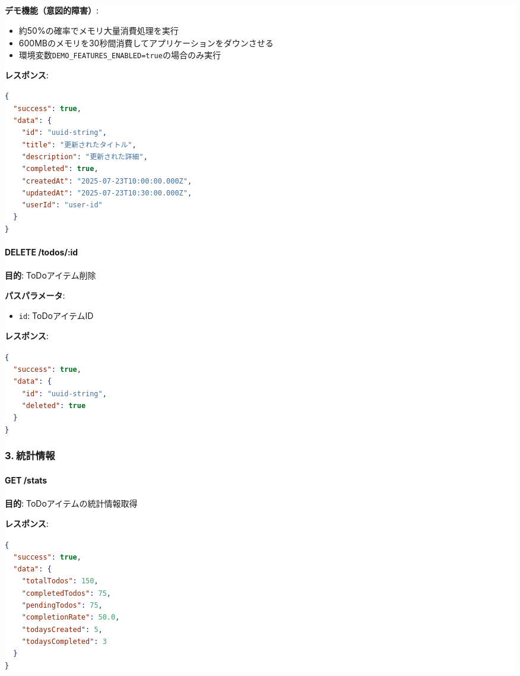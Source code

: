 **デモ機能（意図的障害）**:
- 約50%の確率でメモリ大量消費処理を実行
- 600MBのメモリを30秒間消費してアプリケーションをダウンさせる
- 環境変数`DEMO_FEATURES_ENABLED=true`の場合のみ実行

**レスポンス**:
```json
{
  "success": true,
  "data": {
    "id": "uuid-string",
    "title": "更新されたタイトル",
    "description": "更新された詳細",
    "completed": true,
    "createdAt": "2025-07-23T10:00:00.000Z",
    "updatedAt": "2025-07-23T10:30:00.000Z",
    "userId": "user-id"
  }
}
```

#### DELETE /todos/:id
**目的**: ToDoアイテム削除

**パスパラメータ**:
- `id`: ToDoアイテムID

**レスポンス**:
```json
{
  "success": true,
  "data": {
    "id": "uuid-string",
    "deleted": true
  }
}
```

### 3. 統計情報

#### GET /stats
**目的**: ToDoアイテムの統計情報取得

**レスポンス**:
```json
{
  "success": true,
  "data": {
    "totalTodos": 150,
    "completedTodos": 75,
    "pendingTodos": 75,
    "completionRate": 50.0,
    "todaysCreated": 5,
    "todaysCompleted": 3
  }
}
```
